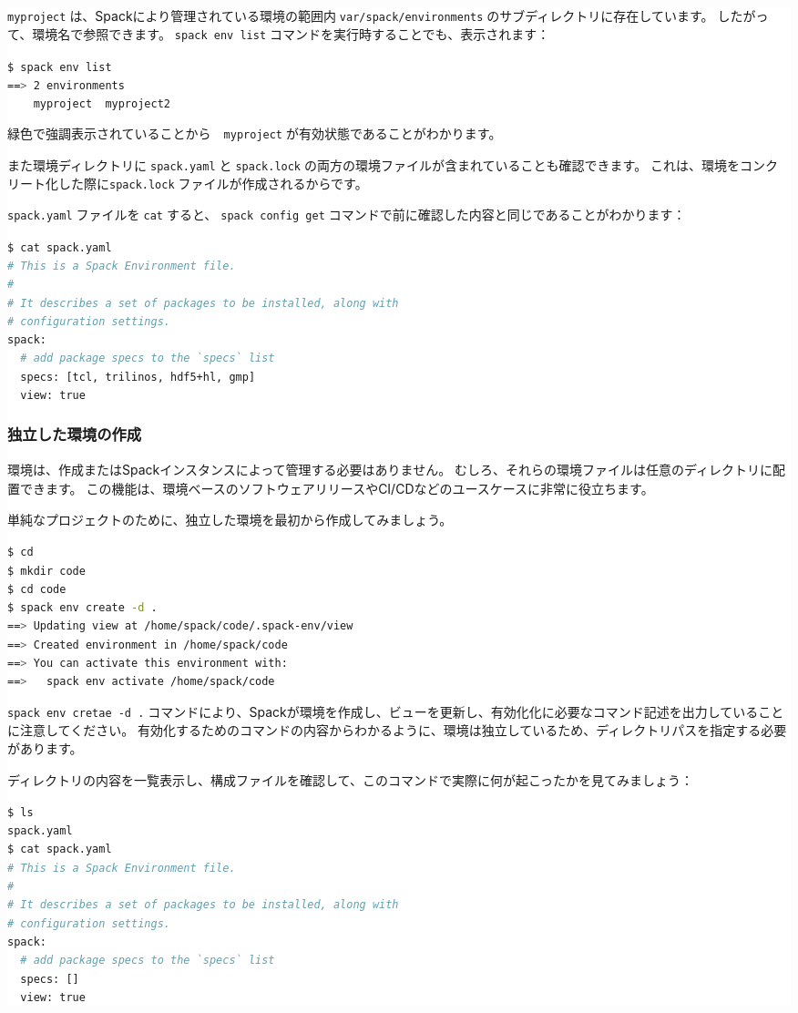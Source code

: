 `myproject` は、Spackにより管理されている環境の範囲内 `var/spack/environments` のサブディレクトリに存在しています。
したがって、環境名で参照できます。
`spack env list` コマンドを実行時することでも、表示されます：

```bash
$ spack env list
==> 2 environments
    myproject  myproject2
```

緑色で強調表示されていることから　`myproject` が有効状態であることがわかります。

また環境ディレクトリに `spack.yaml` と `spack.lock` の両方の環境ファイルが含まれていることも確認できます。
これは、環境をコンクリート化した際に`spack.lock` ファイルが作成されるからです。

`spack.yaml` ファイルを `cat` すると、 `spack config get` コマンドで前に確認した内容と同じであることがわかります：

```bash
$ cat spack.yaml
# This is a Spack Environment file.
#
# It describes a set of packages to be installed, along with
# configuration settings.
spack:
  # add package specs to the `specs` list
  specs: [tcl, trilinos, hdf5+hl, gmp]
  view: true
```

### 独立した環境の作成

環境は、作成またはSpackインスタンスによって管理する必要はありません。
むしろ、それらの環境ファイルは任意のディレクトリに配置できます。
この機能は、環境ベースのソフトウェアリリースやCI/CDなどのユースケースに非常に役立ちます。

単純なプロジェクトのために、独立した環境を最初から作成してみましょう。

```bash
$ cd
$ mkdir code
$ cd code
$ spack env create -d .
==> Updating view at /home/spack/code/.spack-env/view
==> Created environment in /home/spack/code
==> You can activate this environment with:
==>   spack env activate /home/spack/code
```

`spack env cretae -d .` コマンドにより、Spackが環境を作成し、ビューを更新し、有効化化に必要なコマンド記述を出力していることに注意してください。
有効化するためのコマンドの内容からわかるように、環境は独立しているため、ディレクトリパスを指定する必要があります。

ディレクトリの内容を一覧表示し、構成ファイルを確認して、このコマンドで実際に何が起こったかを見てみましょう：

```bash
$ ls
spack.yaml
$ cat spack.yaml
# This is a Spack Environment file.
#
# It describes a set of packages to be installed, along with
# configuration settings.
spack:
  # add package specs to the `specs` list
  specs: []
  view: true
```
